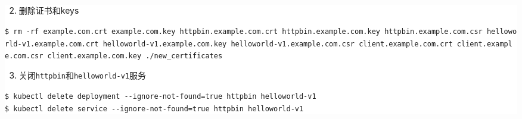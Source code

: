 2. 删除证书和keys

```shell
$ rm -rf example.com.crt example.com.key httpbin.example.com.crt httpbin.example.com.key httpbin.example.com.csr helloworld-v1.example.com.crt helloworld-v1.example.com.key helloworld-v1.example.com.csr client.example.com.crt client.example.com.csr client.example.com.key ./new_certificates
```

3. 关闭`httpbin`和`helloworld-v1`服务

```shell
$ kubectl delete deployment --ignore-not-found=true httpbin helloworld-v1
$ kubectl delete service --ignore-not-found=true httpbin helloworld-v1
```